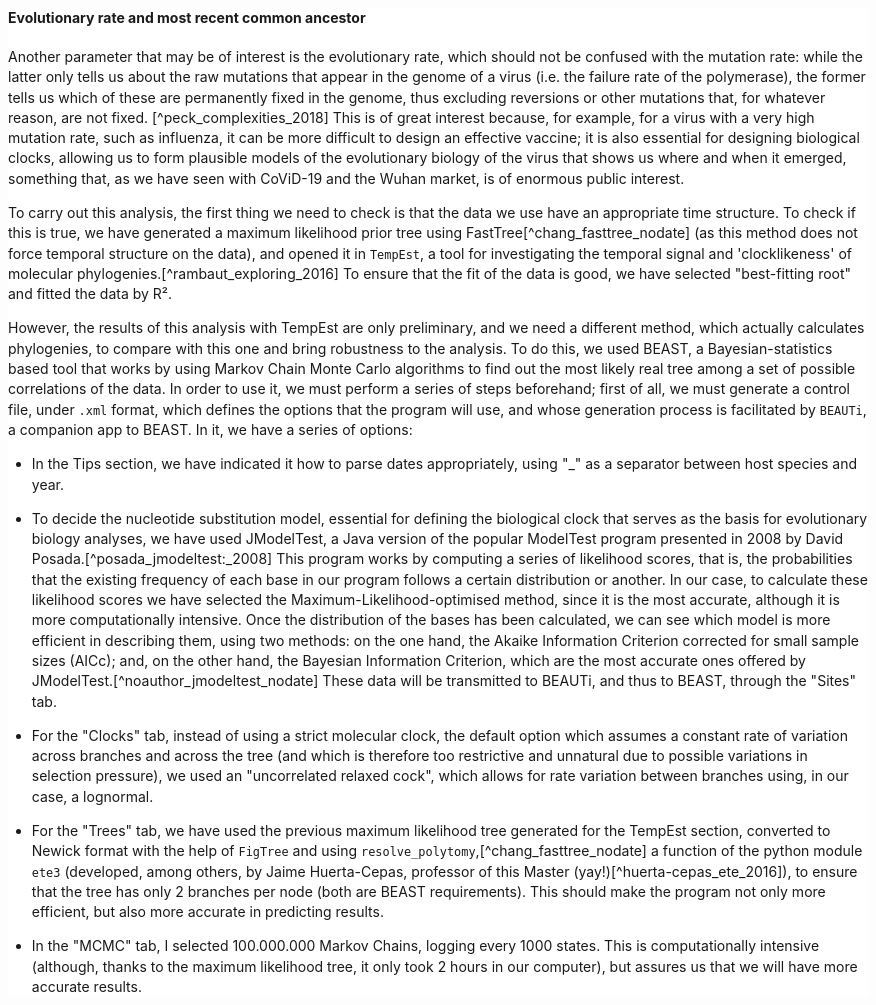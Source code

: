 #### Evolutionary rate and most recent common ancestor

Another parameter that may be of interest is the evolutionary rate, which should not be confused with the mutation rate: while the latter only tells us about the raw mutations that appear in the genome of a virus (i.e. the failure rate of the polymerase), the former tells us which of these are permanently fixed in the genome, thus excluding reversions or other mutations that, for whatever reason, are not fixed. [^peck_complexities_2018] This is of great interest because, for example, for a virus with a very high mutation rate, such as influenza, it can be more difficult to design an effective vaccine; it is also essential for designing biological clocks, allowing us to form plausible models of the evolutionary biology of the virus that shows us where and when it emerged, something that, as we have seen with CoViD-19 and the Wuhan market, is of enormous public interest.

To carry out this analysis, the first thing we need to check is that the data we use have an appropriate time structure. To check if this is true, we have generated a maximum likelihood prior tree using FastTree[^chang_fasttree_nodate] (as this method does not force temporal structure on the data), and opened it in ```TempEst```, a tool for investigating the temporal signal and 'clocklikeness' of molecular phylogenies.[^rambaut_exploring_2016] To ensure that the fit of the data is good, we have selected "best-fitting root" and fitted the data by R².

However, the results of this analysis with TempEst are only preliminary, and we need a different method, which actually calculates phylogenies, to compare with this one and bring robustness to the analysis. To do this, we used BEAST, a Bayesian-statistics based tool that works by using Markov Chain Monte Carlo algorithms to find out the most likely real tree among a set of possible correlations of the data. In order to use it, we must perform a series of steps beforehand; first of all, we must generate a control file, under ```.xml``` format, which defines the options that the program will use, and whose generation process is facilitated by ```BEAUTi```, a companion app to BEAST. In it, we have a series of options:

* In the Tips section, we have indicated it how to parse dates appropriately, using "_" as a separator between host species and year.
* To decide the nucleotide substitution model, essential for defining the biological clock that serves as the basis for evolutionary biology analyses, we have used JModelTest, a Java version of the popular ModelTest program presented in 2008 by David Posada.[^posada_jmodeltest:_2008] This program works by computing a series of likelihood scores, that is, the probabilities that the existing frequency of each base in our program follows a certain distribution or another. In our case, to calculate these likelihood scores we have selected the Maximum-Likelihood-optimised method, since it is the most accurate, although it is more computationally intensive. Once the distribution of the bases has been calculated, we can see which model is more efficient in describing them, using two methods: on the one hand, the Akaike Information Criterion corrected for small sample sizes (AICc); and, on the other hand, the Bayesian Information Criterion, which are the most accurate ones offered by JModelTest.[^noauthor_jmodeltest_nodate] These data will be transmitted to BEAUTi, and thus to BEAST, through the "Sites" tab.

* For the "Clocks" tab, instead of using a strict molecular clock, the default option which assumes a constant rate of variation across branches and across the tree (and which is therefore too restrictive and unnatural due to possible variations in selection pressure), we used an "uncorrelated relaxed cock", which allows for rate variation between branches using, in our case, a lognormal.
* For the "Trees" tab, we have used the previous maximum likelihood tree generated for the TempEst section, converted to Newick format with the help of ```FigTree``` and using ```resolve_polytomy```,[^chang_fasttree_nodate] a function of the python module ```ete3``` (developed, among others, by Jaime Huerta-Cepas, professor of this Master (yay!)[^huerta-cepas_ete_2016]), to ensure that the tree has only 2 branches per node (both are BEAST requirements). This should make the program not only more efficient, but also more accurate in predicting results.
* In the "MCMC" tab, I selected 100.000.000 Markov Chains, logging every 1000 states. This is computationally intensive (although, thanks to the maximum likelihood tree, it only took 2 hours in our computer), but assures us that we will have more accurate results.


[^nishizono_rhabdoviruses_2012]: Nishizono A, Yamada K. [Rhabdoviruses]. Uirusu 2012;62(2):183–96.
[^noauthor_rabies_nodate]: Rabies Information Cheatsheet [Internet]. [cited 2022 Jan 28];Available from: https://www.who.int/westernpacific/health-topics/rabies
[^noauthor_rabies_nodate-1]: Rabies epidemiology and burden [Internet]. [cited 2022 Jan 28];Available from: https://www.who.int/activities/improving-data-on-rabies/rabies-epidemiology-and-burden
[^noauthor_why_nodate]: Why the world is not yet rabies-free [Internet]. World Economic Forum [cited 2022 Jan 28];Available from: https://www.weforum.org/agenda/2015/09/why-the-world-is-not-yet-rabies-free/
[^fooks_rabies_2017]: Fooks AR, Cliquet F, Finke S, Freuling C, Hemachudha T, Mani RS, et al. Rabies. Nature Reviews Disease Primers [Internet] 2017 [cited 2022 Jan 28];3(1):1–19. Available from: https://www.nature.com/articles/nrdp201791
[^tarantola_four_2017]: Tarantola A. Four Thousand Years of Concepts Relating to Rabies in Animals and Humans, Its Prevention and Its Cure. Tropical Medicine and Infectious Disease [Internet] 2017 [cited 2022 Jan 28];2(2):5. Available
[^stedman_deep_2015]: Stedman KM. Deep Recombination: RNA and ssDNA Virus Genes in DNA Virus and Host Genomes. Annual Review of Virology 2015;2(1):203–17.
[^martin_rdp4:_2015]: Martin DP, Murrell B, Golden M, Khoosal A, Muhire B. RDP4: Detection and analysis of recombination patterns in virus genomes. Virus Evolution [Internet] 2015 [cited 2022 Jan 28];1(1). Available from: https://academic.oup.com/ve/ve/article/2568683/RDP4: